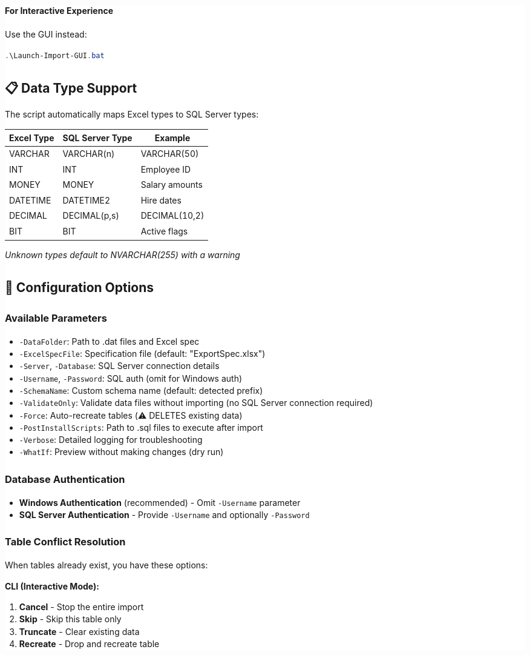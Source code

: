 #### For Interactive Experience
Use the GUI instead:
```powershell
.\Launch-Import-GUI.bat
```

## 📋 Data Type Support

The script automatically maps Excel types to SQL Server types:

| Excel Type | SQL Server Type | Example |
|------------|-----------------|---------|
| VARCHAR    | VARCHAR(n)      | VARCHAR(50) |
| INT        | INT             | Employee ID |
| MONEY      | MONEY           | Salary amounts |
| DATETIME   | DATETIME2       | Hire dates |
| DECIMAL    | DECIMAL(p,s)    | DECIMAL(10,2) |
| BIT        | BIT             | Active flags |

*Unknown types default to NVARCHAR(255) with a warning*

## 🔧 Configuration Options

### Available Parameters
- `-DataFolder`: Path to .dat files and Excel spec
- `-ExcelSpecFile`: Specification file (default: "ExportSpec.xlsx")
- `-Server`, `-Database`: SQL Server connection details
- `-Username`, `-Password`: SQL auth (omit for Windows auth)
- `-SchemaName`: Custom schema name (default: detected prefix)
- `-ValidateOnly`: Validate data files without importing (no SQL Server connection required)
- `-Force`: Auto-recreate tables (⚠️ DELETES existing data)
- `-PostInstallScripts`: Path to .sql files to execute after import
- `-Verbose`: Detailed logging for troubleshooting
- `-WhatIf`: Preview without making changes (dry run)

### Database Authentication
- **Windows Authentication** (recommended) - Omit `-Username` parameter
- **SQL Server Authentication** - Provide `-Username` and optionally `-Password`

### Table Conflict Resolution
When tables already exist, you have these options:

**CLI (Interactive Mode):**
1. **Cancel** - Stop the entire import
2. **Skip** - Skip this table only
3. **Truncate** - Clear existing data
4. **Recreate** - Drop and recreate table
